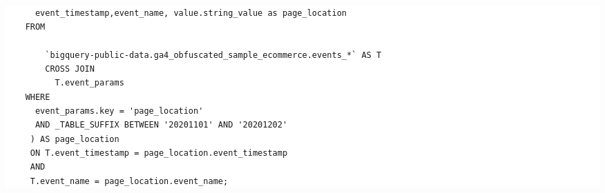           event_timestamp,event_name, value.string_value as page_location
        FROM
    
            `bigquery-public-data.ga4_obfuscated_sample_ecommerce.events_*` AS T
            CROSS JOIN
              T.event_params
        WHERE
          event_params.key = 'page_location'
          AND _TABLE_SUFFIX BETWEEN '20201101' AND '20201202'
         ) AS page_location 
         ON T.event_timestamp = page_location.event_timestamp
         AND
         T.event_name = page_location.event_name;
        
    
